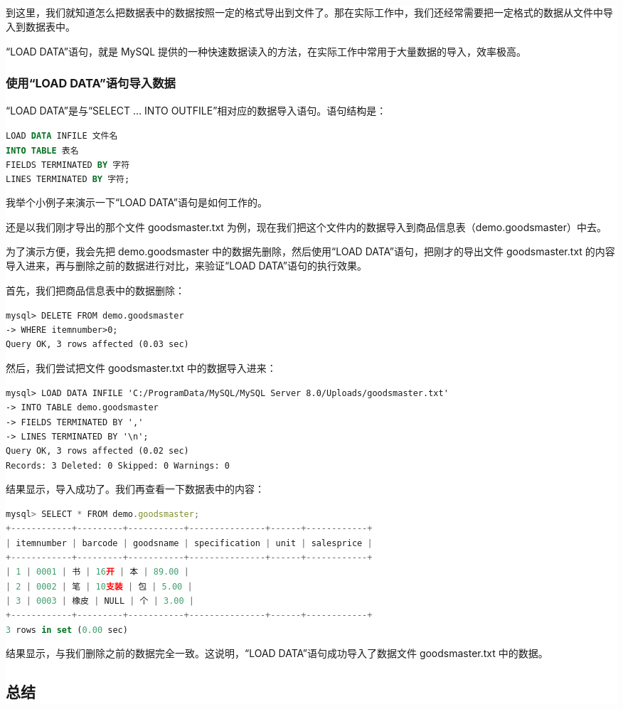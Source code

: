 到这里，我们就知道怎么把数据表中的数据按照一定的格式导出到文件了。那在实际工作中，我们还经常需要把一定格式的数据从文件中导入到数据表中。

“LOAD DATA”语句，就是 MySQL 提供的一种快速数据读入的方法，在实际工作中常用于大量数据的导入，效率极高。

### 使用“LOAD DATA”语句导入数据 

“LOAD DATA”是与“SELECT … INTO OUTFILE”相对应的数据导入语句。语句结构是：

```sql
LOAD DATA INFILE 文件名
INTO TABLE 表名
FIELDS TERMINATED BY 字符
LINES TERMINATED BY 字符;
```

我举个小例子来演示一下“LOAD DATA”语句是如何工作的。

还是以我们刚才导出的那个文件 goodsmaster.txt 为例，现在我们把这个文件内的数据导入到商品信息表（demo.goodsmaster）中去。

为了演示方便，我会先把 demo.goodsmaster 中的数据先删除，然后使用“LOAD DATA”语句，把刚才的导出文件 goodsmaster.txt 的内容导入进来，再与删除之前的数据进行对比，来验证“LOAD DATA”语句的执行效果。

首先，我们把商品信息表中的数据删除：

```shell
mysql> DELETE FROM demo.goodsmaster
-> WHERE itemnumber>0;
Query OK, 3 rows affected (0.03 sec) 
```

然后，我们尝试把文件 goodsmaster.txt 中的数据导入进来：

```shell
mysql> LOAD DATA INFILE 'C:/ProgramData/MySQL/MySQL Server 8.0/Uploads/goodsmaster.txt'
-> INTO TABLE demo.goodsmaster
-> FIELDS TERMINATED BY ','
-> LINES TERMINATED BY '\n';
Query OK, 3 rows affected (0.02 sec)
Records: 3 Deleted: 0 Skipped: 0 Warnings: 0
```

结果显示，导入成功了。我们再查看一下数据表中的内容：

```javascript
mysql> SELECT * FROM demo.goodsmaster;
+------------+---------+-----------+---------------+------+------------+
| itemnumber | barcode | goodsname | specification | unit | salesprice |
+------------+---------+-----------+---------------+------+------------+
| 1 | 0001 | 书 | 16开 | 本 | 89.00 |
| 2 | 0002 | 笔 | 10支装 | 包 | 5.00 |
| 3 | 0003 | 橡皮 | NULL | 个 | 3.00 |
+------------+---------+-----------+---------------+------+------------+
3 rows in set (0.00 sec)
```

结果显示，与我们删除之前的数据完全一致。这说明，“LOAD DATA”语句成功导入了数据文件 goodsmaster.txt 中的数据。

## 总结 
